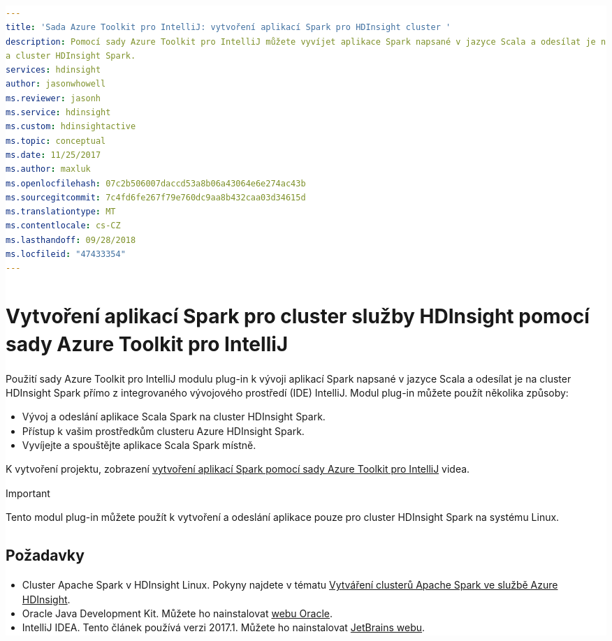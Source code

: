 ```yaml
---
title: 'Sada Azure Toolkit pro IntelliJ: vytvoření aplikací Spark pro HDInsight cluster '
description: Pomocí sady Azure Toolkit pro IntelliJ můžete vyvíjet aplikace Spark napsané v jazyce Scala a odesílat je na cluster HDInsight Spark.
services: hdinsight
author: jasonwhowell
ms.reviewer: jasonh
ms.service: hdinsight
ms.custom: hdinsightactive
ms.topic: conceptual
ms.date: 11/25/2017
ms.author: maxluk
ms.openlocfilehash: 07c2b506007daccd53a8b06a43064e6e274ac43b
ms.sourcegitcommit: 7c4fd6fe267f79e760dc9aa8b432caa03d34615d
ms.translationtype: MT
ms.contentlocale: cs-CZ
ms.lasthandoff: 09/28/2018
ms.locfileid: "47433354"
---
```

# <a name="use-azure-toolkit-for-intellij-to-create-spark-applications-for-an-hdinsight-cluster"></a>Vytvoření aplikací Spark pro cluster služby HDInsight pomocí sady Azure Toolkit pro IntelliJ

Použití sady Azure Toolkit pro IntelliJ modulu plug-in k vývoji aplikací Spark napsané v jazyce Scala a odesílat je na cluster HDInsight Spark přímo z integrovaného vývojového prostředí (IDE) IntelliJ. Modul plug-in můžete použít několika způsoby:

* Vývoj a odeslání aplikace Scala Spark na cluster HDInsight Spark.
* Přístup k vašim prostředkům clusteru Azure HDInsight Spark.
* Vyvíjejte a spouštějte aplikace Scala Spark místně.

K vytvoření projektu, zobrazení [vytvoření aplikací Spark pomocí sady Azure Toolkit pro IntelliJ](https://channel9.msdn.com/Series/AzureDataLake/Create-Spark-Applications-with-the-Azure-Toolkit-for-IntelliJ) videa.

> [!IMPORTANT]
> Tento modul plug-in můžete použít k vytvoření a odeslání aplikace pouze pro cluster HDInsight Spark na systému Linux.
> 

## <a name="prerequisites"></a>Požadavky

- Cluster Apache Spark v HDInsight Linux. Pokyny najdete v tématu [Vytváření clusterů Apache Spark ve službě Azure HDInsight](apache-spark-jupyter-spark-sql.md).
- Oracle Java Development Kit. Můžete ho nainstalovat [webu Oracle](http://www.oracle.com/technetwork/java/javase/downloads/jdk8-downloads-2133151.html).
- IntelliJ IDEA. Tento článek používá verzi 2017.1. Můžete ho nainstalovat [JetBrains webu](https://www.jetbrains.com/idea/download/).
